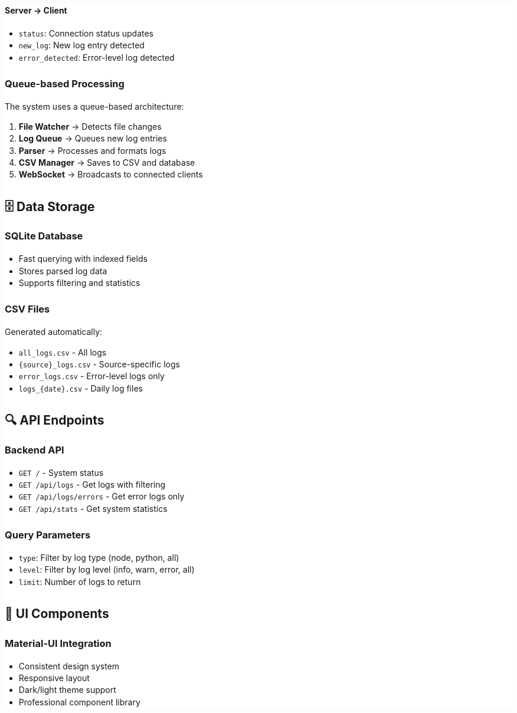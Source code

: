 #### Server → Client
- `status`: Connection status updates
- `new_log`: New log entry detected
- `error_detected`: Error-level log detected

### Queue-based Processing

The system uses a queue-based architecture:
1. **File Watcher** → Detects file changes
2. **Log Queue** → Queues new log entries
3. **Parser** → Processes and formats logs
4. **CSV Manager** → Saves to CSV and database
5. **WebSocket** → Broadcasts to connected clients

## 🗄️ Data Storage

### SQLite Database
- Fast querying with indexed fields
- Stores parsed log data
- Supports filtering and statistics

### CSV Files
Generated automatically:
- `all_logs.csv` - All logs
- `{source}_logs.csv` - Source-specific logs
- `error_logs.csv` - Error-level logs only
- `logs_{date}.csv` - Daily log files

## 🔍 API Endpoints

### Backend API
- `GET /` - System status
- `GET /api/logs` - Get logs with filtering
- `GET /api/logs/errors` - Get error logs only
- `GET /api/stats` - Get system statistics

### Query Parameters
- `type`: Filter by log type (node, python, all)
- `level`: Filter by log level (info, warn, error, all)
- `limit`: Number of logs to return

## 🎨 UI Components

### Material-UI Integration
- Consistent design system
- Responsive layout
- Dark/light theme support
- Professional component library
